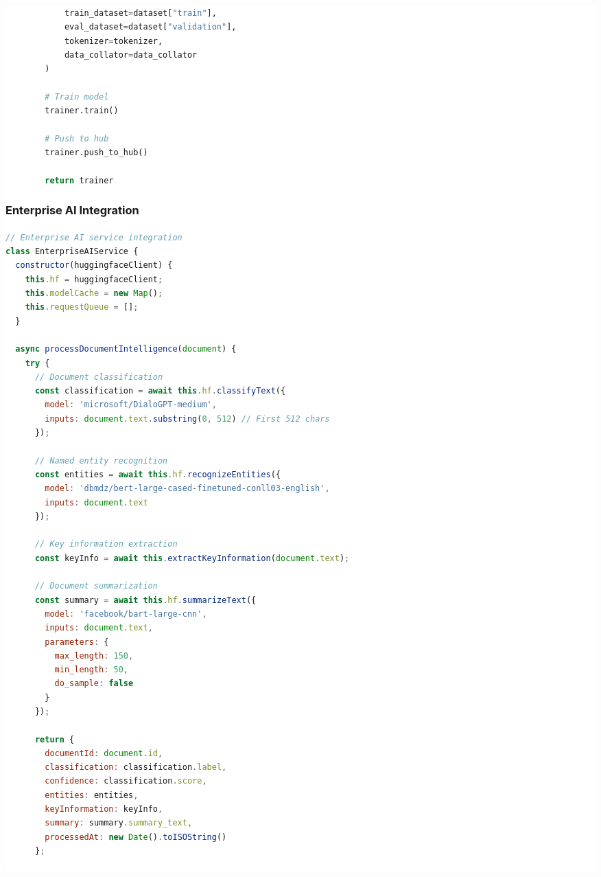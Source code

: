 ```python
            train_dataset=dataset["train"],
            eval_dataset=dataset["validation"],
            tokenizer=tokenizer,
            data_collator=data_collator
        )
        
        # Train model
        trainer.train()
        
        # Push to hub
        trainer.push_to_hub()
        
        return trainer
```

### Enterprise AI Integration
```javascript
// Enterprise AI service integration
class EnterpriseAIService {
  constructor(huggingfaceClient) {
    this.hf = huggingfaceClient;
    this.modelCache = new Map();
    this.requestQueue = [];
  }
  
  async processDocumentIntelligence(document) {
    try {
      // Document classification
      const classification = await this.hf.classifyText({
        model: 'microsoft/DialoGPT-medium',
        inputs: document.text.substring(0, 512) // First 512 chars
      });
      
      // Named entity recognition
      const entities = await this.hf.recognizeEntities({
        model: 'dbmdz/bert-large-cased-finetuned-conll03-english',
        inputs: document.text
      });
      
      // Key information extraction
      const keyInfo = await this.extractKeyInformation(document.text);
      
      // Document summarization
      const summary = await this.hf.summarizeText({
        model: 'facebook/bart-large-cnn',
        inputs: document.text,
        parameters: {
          max_length: 150,
          min_length: 50,
          do_sample: false
        }
      });
      
      return {
        documentId: document.id,
        classification: classification.label,
        confidence: classification.score,
        entities: entities,
        keyInformation: keyInfo,
        summary: summary.summary_text,
        processedAt: new Date().toISOString()
      };
      
```